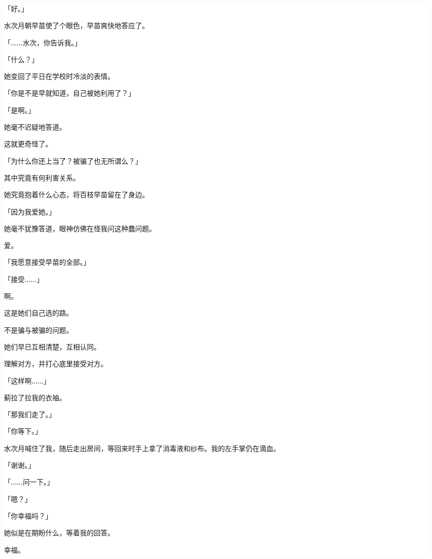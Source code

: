「好。」

水次月朝早苗使了个眼色，早苗爽快地答应了。

「……水次，你告诉我。」

「什么？」

她变回了平日在学校时冷淡的表情。

「你是不是早就知道，自己被她利用了？」

「是啊。」

她毫不迟疑地答道。

这就更奇怪了。

「为什么你还上当了？被骗了也无所谓么？」

其中究竟有何利害关系。

她究竟抱着什么心态，将百枝早苗留在了身边。

「因为我爱她。」

她毫不犹豫答道，眼神仿佛在怪我问这种蠢问题。

爱。

「我愿意接受早苗的全部。」

「接受……」

啊。

这是她们自己选的路。

不是骗与被骗的问题。

她们早已互相清楚，互相认同。

理解对方，并打心底里接受对方。

「这样啊……」

蓟拉了拉我的衣袖。

「那我们走了。」

「你等下。」

水次月喊住了我，随后走出房间，等回来时手上拿了消毒液和纱布。我的左手掌仍在滴血。

「谢谢。」

「……问一下。」

「嗯？」

「你幸福吗？」

她似是在期盼什么，等着我的回答。

幸福。
